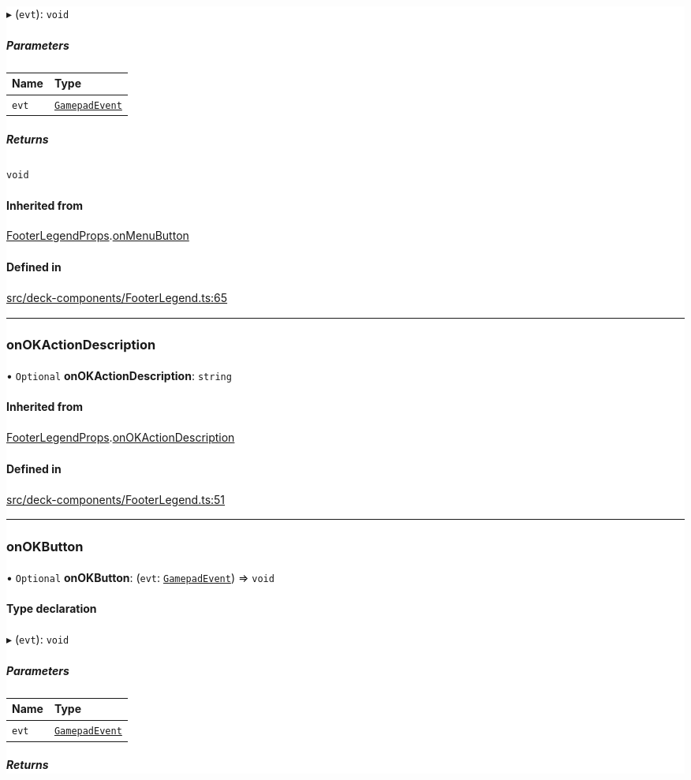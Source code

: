 ▸ (`evt`): `void`

##### Parameters

| Name | Type |
| :------ | :------ |
| `evt` | [`GamepadEvent`](../modules/deck_components.md#gamepadevent) |

##### Returns

`void`

#### Inherited from

[FooterLegendProps](deck_components.FooterLegendProps.md).[onMenuButton](deck_components.FooterLegendProps.md#onmenubutton)

#### Defined in

[src/deck-components/FooterLegend.ts:65](https://github.com/SteamDeckHomebrew/decky-frontend-lib/blob/33dd4e5/src/deck-components/FooterLegend.ts#L65)

___

### onOKActionDescription

• `Optional` **onOKActionDescription**: `string`

#### Inherited from

[FooterLegendProps](deck_components.FooterLegendProps.md).[onOKActionDescription](deck_components.FooterLegendProps.md#onokactiondescription)

#### Defined in

[src/deck-components/FooterLegend.ts:51](https://github.com/SteamDeckHomebrew/decky-frontend-lib/blob/33dd4e5/src/deck-components/FooterLegend.ts#L51)

___

### onOKButton

• `Optional` **onOKButton**: (`evt`: [`GamepadEvent`](../modules/deck_components.md#gamepadevent)) => `void`

#### Type declaration

▸ (`evt`): `void`

##### Parameters

| Name | Type |
| :------ | :------ |
| `evt` | [`GamepadEvent`](../modules/deck_components.md#gamepadevent) |

##### Returns

